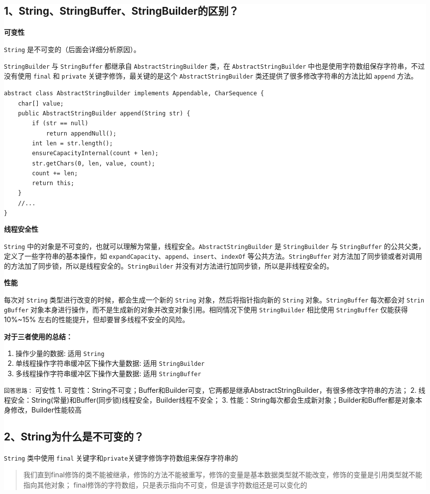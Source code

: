 
## 1、String、StringBuffer、StringBuilder的区别？

**可变性**

`String` 是不可变的（后面会详细分析原因）。

`StringBuilder` 与 `StringBuffer` 都继承自 `AbstractStringBuilder` 类，在 `AbstractStringBuilder` 中也是使用字符数组保存字符串，不过没有使用 `final` 和 `private` 关键字修饰，最关键的是这个 `AbstractStringBuilder` 类还提供了很多修改字符串的方法比如 `append` 方法。

```
abstract class AbstractStringBuilder implements Appendable, CharSequence {
    char[] value;
    public AbstractStringBuilder append(String str) {
        if (str == null)
            return appendNull();
        int len = str.length();
        ensureCapacityInternal(count + len);
        str.getChars(0, len, value, count);
        count += len;
        return this;
    }
    //...
}
```

**线程安全性**

`String` 中的对象是不可变的，也就可以理解为常量，线程安全。`AbstractStringBuilder` 是 `StringBuilder` 与 `StringBuffer` 的公共父类，定义了一些字符串的基本操作，如 `expandCapacity`、`append`、`insert`、`indexOf` 等公共方法。`StringBuffer` 对方法加了同步锁或者对调用的方法加了同步锁，所以是线程安全的。`StringBuilder` 并没有对方法进行加同步锁，所以是非线程安全的。

**性能**

每次对 `String` 类型进行改变的时候，都会生成一个新的 `String` 对象，然后将指针指向新的 `String` 对象。`StringBuffer` 每次都会对 `StringBuffer` 对象本身进行操作，而不是生成新的对象并改变对象引用。相同情况下使用 `StringBuilder` 相比使用 `StringBuffer` 仅能获得 10%~15% 左右的性能提升，但却要冒多线程不安全的风险。

**对于三者使用的总结：**

1. 操作少量的数据: 适用 `String`
2. 单线程操作字符串缓冲区下操作大量数据: 适用 `StringBuilder`
3. 多线程操作字符串缓冲区下操作大量数据: 适用 `StringBuffer`

`回答思路：`
	可安性
	1. 可变性：String不可变；Buffer和Builder可变，它两都是继承AbstractStringBuilder，有很多修改字符串的方法；
	2. 线程安全：String(常量)和Buffer(同步锁)线程安全，Builder线程不安全；
	3. 性能：String每次都会生成新对象；Builder和Buffer都是对象本身修改，Builder性能较高

## 2、String为什么是不可变的？

`String` 类中使用 `final` 关键字和`private`关键字修饰字符数组来保存字符串的

> 我们直到final修饰的类不能被继承，修饰的方法不能被重写，修饰的变量是基本数据类型就不能改变，修饰的变量是引用类型就不能指向其他对象；
> final修饰的字符数组，只是表示指向不可变，但是该字符数组还是可以变化的

